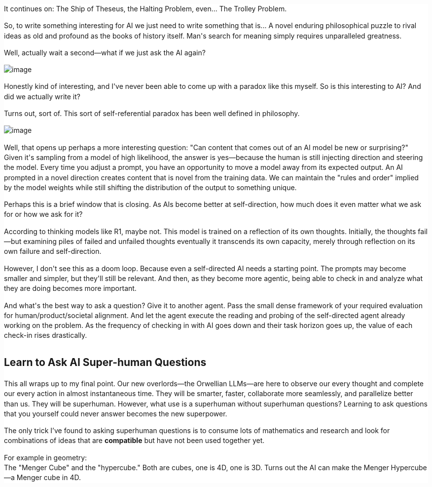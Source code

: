 It continues on: The Ship of Theseus, the Halting Problem, even... The Trolley Problem.

So, to write something interesting for AI we just need to write something that is... A novel enduring philosophical puzzle to rival ideas as old and profound as the books of history itself. Man's search for meaning simply requires unparalleled greatness.

Well, actually wait a second—what if we just ask the AI again?

<img width="776" alt="image" src="https://github.com/user-attachments/assets/6ee0058b-6be2-499a-8db8-94a09ac1fd46" />

Honestly kind of interesting, and I've never been able to come up with a paradox like this myself. So is this interesting to AI? And did we actually write it?

Turns out, sort of. This sort of self-referential paradox has been well defined in philosophy.

<img width="798" alt="image" src="https://github.com/user-attachments/assets/13decacc-bbd1-4ca0-b956-a4f67f9a53fd" />

Well, that opens up perhaps a more interesting question: "Can content that comes out of an AI model be new or surprising?" Given it's sampling from a model of high likelihood, the answer is yes—because the human is still injecting direction and steering the model. Every time you adjust a prompt, you have an opportunity to move a model away from its expected output. An AI prompted in a novel direction creates content that is novel from the training data. We can maintain the "rules and order" implied by the model weights while still shifting the distribution of the output to something unique.

Perhaps this is a brief window that is closing. As AIs become better at self-direction, how much does it even matter what we ask for or how we ask for it?

According to thinking models like R1, maybe not. This model is trained on a reflection of its own thoughts. Initially, the thoughts fail—but examining piles of failed and unfailed thoughts eventually it transcends its own capacity, merely through reflection on its own failure and self-direction.

However, I don't see this as a doom loop. Because even a self-directed AI needs a starting point. The prompts may become smaller and simpler, but they'll still be relevant. And then, as they become more agentic, being able to check in and analyze what they are doing becomes more important.

And what's the best way to ask a question? Give it to another agent. Pass the small dense framework of your required evaluation for human/product/societal alignment. And let the agent execute the reading and probing of the self-directed agent already working on the problem. As the frequency of checking in with AI goes down and their task horizon goes up, the value of each check-in rises drastically.

## Learn to Ask AI Super-human Questions

This all wraps up to my final point. Our new overlords—the Orwellian LLMs—are here to observe our every thought and complete our every action in almost instantaneous time. They will be smarter, faster, collaborate more seamlessly, and parallelize better than us. They will be superhuman. However, what use is a superhuman without superhuman questions? Learning to ask questions that you yourself could never answer becomes the new superpower.

The only trick I’ve found to asking superhuman questions is to consume lots of mathematics and research and look for combinations of ideas that are **compatible** but have not been used together yet.

For example in geometry:  
The "Menger Cube" and the "hypercube." Both are cubes, one is 4D, one is 3D. Turns out the AI can make the Menger Hypercube—a Menger cube in 4D.
